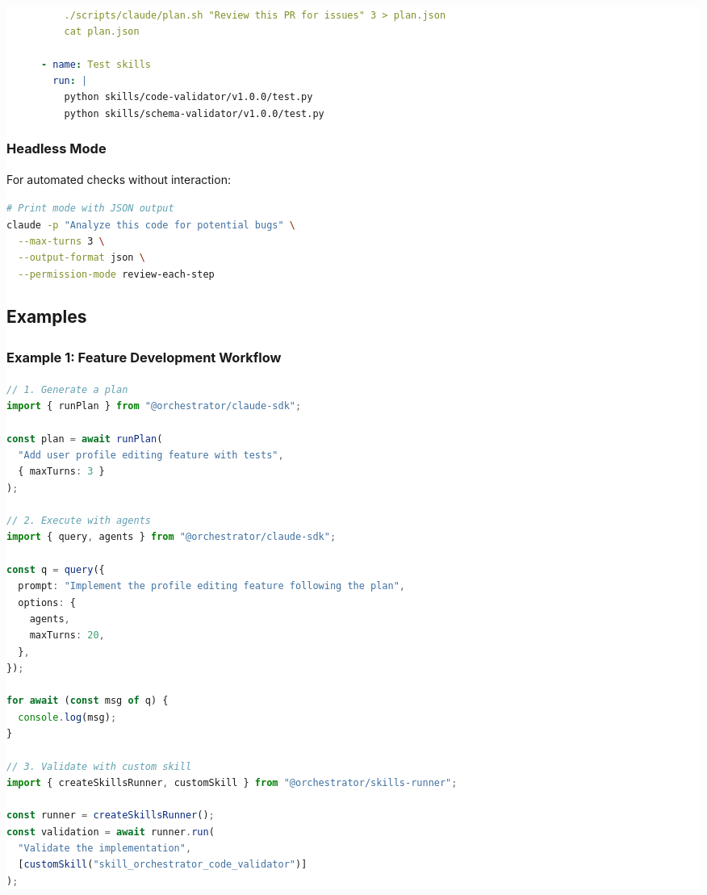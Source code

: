 ```yaml
          ./scripts/claude/plan.sh "Review this PR for issues" 3 > plan.json
          cat plan.json

      - name: Test skills
        run: |
          python skills/code-validator/v1.0.0/test.py
          python skills/schema-validator/v1.0.0/test.py
```

### Headless Mode

For automated checks without interaction:

```bash
# Print mode with JSON output
claude -p "Analyze this code for potential bugs" \
  --max-turns 3 \
  --output-format json \
  --permission-mode review-each-step
```

## Examples

### Example 1: Feature Development Workflow

```typescript
// 1. Generate a plan
import { runPlan } from "@orchestrator/claude-sdk";

const plan = await runPlan(
  "Add user profile editing feature with tests",
  { maxTurns: 3 }
);

// 2. Execute with agents
import { query, agents } from "@orchestrator/claude-sdk";

const q = query({
  prompt: "Implement the profile editing feature following the plan",
  options: {
    agents,
    maxTurns: 20,
  },
});

for await (const msg of q) {
  console.log(msg);
}

// 3. Validate with custom skill
import { createSkillsRunner, customSkill } from "@orchestrator/skills-runner";

const runner = createSkillsRunner();
const validation = await runner.run(
  "Validate the implementation",
  [customSkill("skill_orchestrator_code_validator")]
);
```
